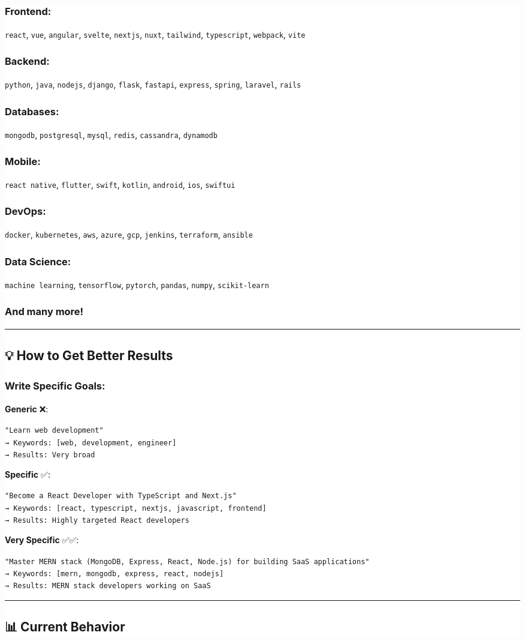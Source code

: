 ### Frontend:
`react`, `vue`, `angular`, `svelte`, `nextjs`, `nuxt`, `tailwind`, `typescript`, `webpack`, `vite`

### Backend:
`python`, `java`, `nodejs`, `django`, `flask`, `fastapi`, `express`, `spring`, `laravel`, `rails`

### Databases:
`mongodb`, `postgresql`, `mysql`, `redis`, `cassandra`, `dynamodb`

### Mobile:
`react native`, `flutter`, `swift`, `kotlin`, `android`, `ios`, `swiftui`

### DevOps:
`docker`, `kubernetes`, `aws`, `azure`, `gcp`, `jenkins`, `terraform`, `ansible`

### Data Science:
`machine learning`, `tensorflow`, `pytorch`, `pandas`, `numpy`, `scikit-learn`

### And many more!

---

## 💡 How to Get Better Results

### Write Specific Goals:

**Generic** ❌:
```
"Learn web development"
→ Keywords: [web, development, engineer]
→ Results: Very broad
```

**Specific** ✅:
```
"Become a React Developer with TypeScript and Next.js"
→ Keywords: [react, typescript, nextjs, javascript, frontend]
→ Results: Highly targeted React developers
```

**Very Specific** ✅✅:
```
"Master MERN stack (MongoDB, Express, React, Node.js) for building SaaS applications"
→ Keywords: [mern, mongodb, express, react, nodejs]
→ Results: MERN stack developers working on SaaS
```

---

## 📊 Current Behavior
